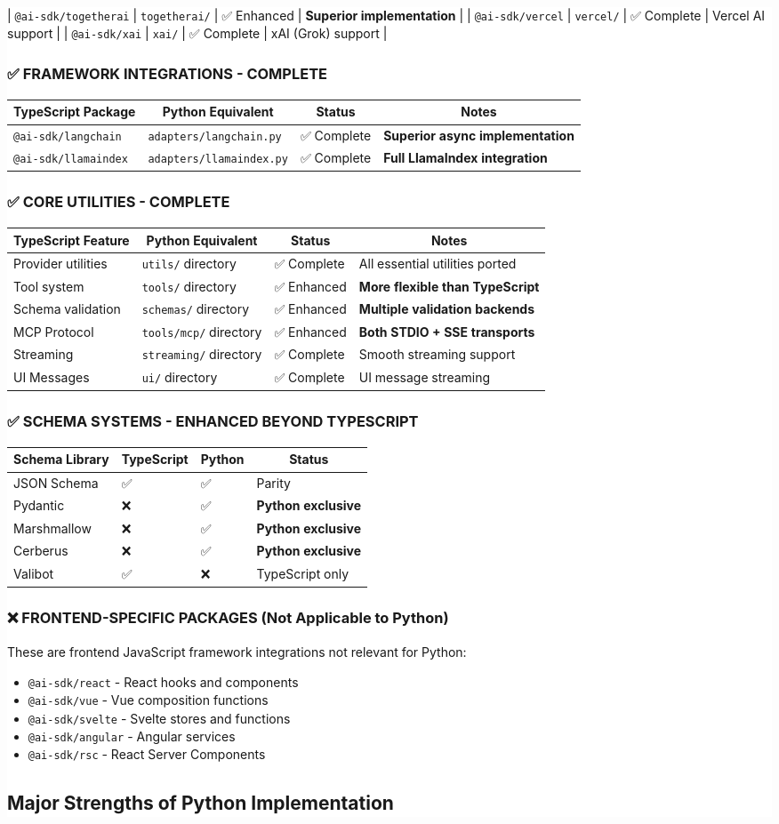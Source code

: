 | `@ai-sdk/togetherai` | `togetherai/` | ✅ Enhanced | **Superior implementation** |
| `@ai-sdk/vercel` | `vercel/` | ✅ Complete | Vercel AI support |
| `@ai-sdk/xai` | `xai/` | ✅ Complete | xAI (Grok) support |

### ✅ FRAMEWORK INTEGRATIONS - COMPLETE
| TypeScript Package | Python Equivalent | Status | Notes |
|------------------|------------------|---------|-------|
| `@ai-sdk/langchain` | `adapters/langchain.py` | ✅ Complete | **Superior async implementation** |
| `@ai-sdk/llamaindex` | `adapters/llamaindex.py` | ✅ Complete | **Full LlamaIndex integration** |

### ✅ CORE UTILITIES - COMPLETE
| TypeScript Feature | Python Equivalent | Status | Notes |
|-------------------|------------------|---------|-------|
| Provider utilities | `utils/` directory | ✅ Complete | All essential utilities ported |
| Tool system | `tools/` directory | ✅ Enhanced | **More flexible than TypeScript** |
| Schema validation | `schemas/` directory | ✅ Enhanced | **Multiple validation backends** |
| MCP Protocol | `tools/mcp/` directory | ✅ Enhanced | **Both STDIO + SSE transports** |
| Streaming | `streaming/` directory | ✅ Complete | Smooth streaming support |
| UI Messages | `ui/` directory | ✅ Complete | UI message streaming |

### ✅ SCHEMA SYSTEMS - ENHANCED BEYOND TYPESCRIPT
| Schema Library | TypeScript | Python | Status |
|----------------|-----------|--------|--------|
| JSON Schema | ✅ | ✅ | Parity |
| Pydantic | ❌ | ✅ | **Python exclusive** |
| Marshmallow | ❌ | ✅ | **Python exclusive** |
| Cerberus | ❌ | ✅ | **Python exclusive** |
| Valibot | ✅ | ❌ | TypeScript only |

### ❌ FRONTEND-SPECIFIC PACKAGES (Not Applicable to Python)
These are frontend JavaScript framework integrations not relevant for Python:
- `@ai-sdk/react` - React hooks and components
- `@ai-sdk/vue` - Vue composition functions  
- `@ai-sdk/svelte` - Svelte stores and functions
- `@ai-sdk/angular` - Angular services
- `@ai-sdk/rsc` - React Server Components

## Major Strengths of Python Implementation
